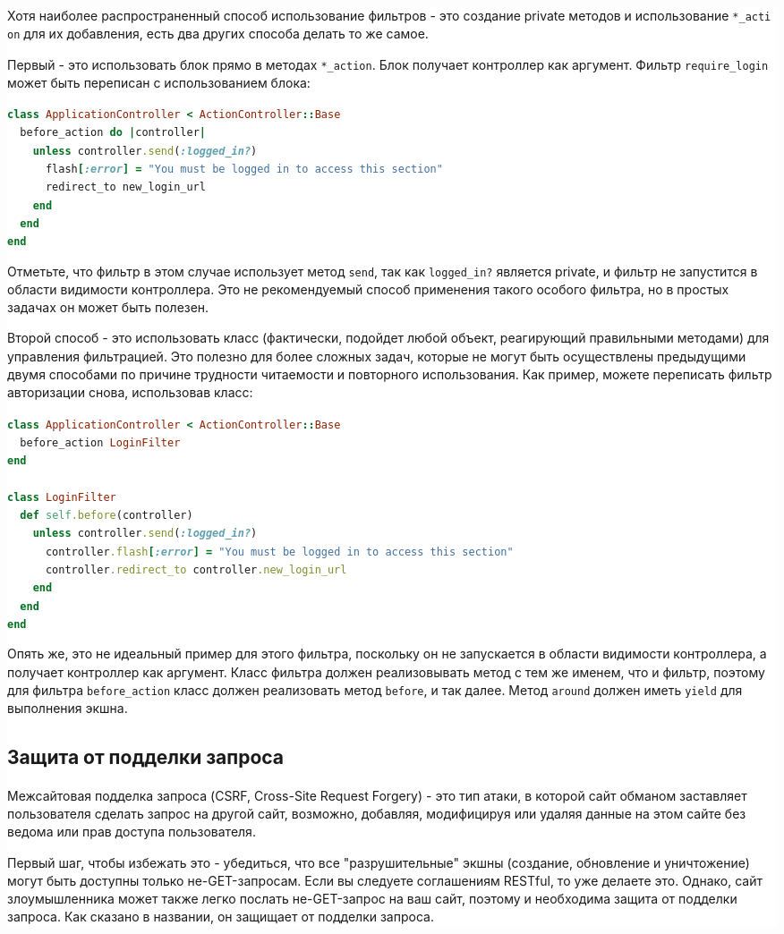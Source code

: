 Хотя наиболее распространенный способ использование фильтров - это создание private методов и использование `*_action` для их добавления, есть два других способа делать то же самое.

Первый - это использовать блок прямо в методах `*_action`. Блок получает контроллер как аргумент. Фильтр `require_login` может быть переписан с использованием блока:

```ruby
class ApplicationController < ActionController::Base
  before_action do |controller|
    unless controller.send(:logged_in?)
      flash[:error] = "You must be logged in to access this section"
      redirect_to new_login_url
    end
  end
end
```

Отметьте, что фильтр в этом случае использует метод `send`, так как `logged_in?` является private, и фильтр не запустится в области видимости контроллера. Это не рекомендуемый способ применения такого особого фильтра, но в простых задачах он может быть полезен.

Второй способ - это использовать класс (фактически, подойдет любой объект, реагирующий правильными методами) для управления фильтрацией. Это полезно для более сложных задач, которые не могут быть осуществлены предыдущими двумя способами по причине трудности читаемости и повторного использования. Как пример, можете переписать фильтр авторизации снова, использовав класс:

```ruby
class ApplicationController < ActionController::Base
  before_action LoginFilter
end

class LoginFilter
  def self.before(controller)
    unless controller.send(:logged_in?)
      controller.flash[:error] = "You must be logged in to access this section"
      controller.redirect_to controller.new_login_url
    end
  end
end
```

Опять же, это не идеальный пример для этого фильтра, поскольку он не запускается в области видимости контроллера, а получает контроллер как аргумент. Класс фильтра должен реализовывать метод с тем же именем, что и фильтр, поэтому для фильтра `before_action` класс должен реализовать метод `before`, и так далее. Метод `around` должен иметь `yield` для выполнения экшна.

Защита от подделки запроса
--------------------------

Межсайтовая подделка запроса (CSRF, Cross-Site Request Forgery) - это тип атаки, в которой сайт обманом заставляет пользователя сделать запрос на другой сайт, возможно, добавляя, модифицируя или удаляя данные на этом сайте без ведома или прав доступа пользователя.

Первый шаг, чтобы избежать это - убедиться, что все "разрушительные" экшны (создание, обновление и уничтожение) могут быть доступны только не-GET-запросам. Если вы следуете соглашениям RESTful, то уже делаете это. Однако, сайт злоумышленника может также легко послать не-GET-запрос на ваш сайт, поэтому и необходима защита от подделки запроса. Как сказано в названии, он защищает от подделки запроса.
